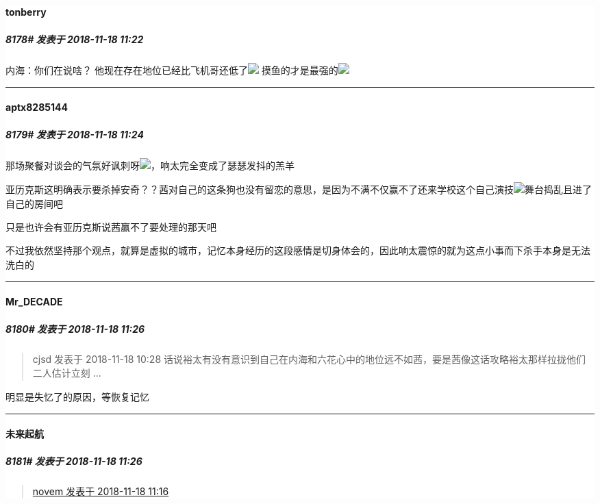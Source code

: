 ####  tonberry  
##### 8178#       发表于 2018-11-18 11:22




内海：你们在说啥？
他现在存在地位已经比飞机哥还低了<img src="https://static.saraba1st.com/image/smiley/face2017/067.png" referrerpolicy="no-referrer">
摸鱼的才是最强的<img src="https://static.saraba1st.com/image/smiley/face2017/174.png" referrerpolicy="no-referrer">







-----

####  aptx8285144  
##### 8179#       发表于 2018-11-18 11:24




那场聚餐对谈会的气氛好讽刺呀<img src="https://static.saraba1st.com/image/smiley/face2017/037.png" referrerpolicy="no-referrer">，响太完全变成了瑟瑟发抖的羔羊

亚历克斯这明确表示要杀掉安奇？？茜对自己的这条狗也没有留恋的意思，是因为不满不仅赢不了还来学校这个自己演技<img src="https://static.saraba1st.com/image/smiley/face2017/037.png" referrerpolicy="no-referrer">舞台捣乱且进了自己的房间吧

只是也许会有亚历克斯说茜赢不了要处理的那天吧


不过我依然坚持那个观点，就算是虚拟的城市，记忆本身经历的这段感情是切身体会的，因此响太震惊的就为这点小事而下杀手本身是无法洗白的







-----

####  Mr_DECADE  
##### 8180#       发表于 2018-11-18 11:26



<blockquote>cjsd 发表于 2018-11-18 10:28
话说裕太有没有意识到自己在内海和六花心中的地位远不如茜，要是茜像这话攻略裕太那样拉拢他们二人估计立刻 ...</blockquote>
明显是失忆了的原因，等恢复记忆







-----

####  未来起航  
##### 8181#       发表于 2018-11-18 11:26



<blockquote><a href="httphttps://bbs.saraba1st.com/2b/forum.php?mod=redirect&amp;goto=findpost&amp;pid=41632958&amp;ptid=1527697" target="_blank">novem 发表于 2018-11-18 11:16</a>
